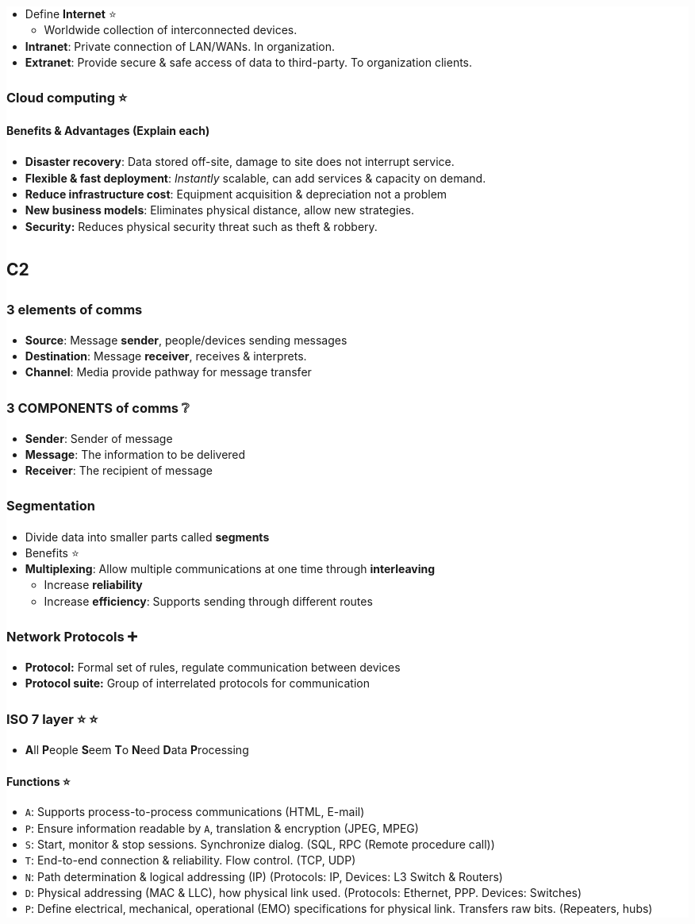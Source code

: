 - Define **Internet** :star:
  - Worldwide collection of interconnected devices.
- **Intranet**: Private connection of LAN/WANs. In organization.
- **Extranet**: Provide secure & safe access of data to third-party. To organization clients.

### Cloud computing :star:

#### Benefits & Advantages (Explain each)

- **Disaster recovery**: Data stored off-site, damage to site does not interrupt service.
- **Flexible & fast deployment**: *Instantly* scalable, can add services & capacity on demand. 
- **Reduce infrastructure cost**: Equipment acquisition & depreciation not a problem
- **New business models**: Eliminates physical distance, allow new strategies.
- **Security:** Reduces physical security threat such as theft & robbery.


## C2

### 3 elements of comms

- **Source**: Message **sender**, people/devices sending messages
- **Destination**: Message **receiver**, receives & interprets.
- **Channel**: Media provide pathway for message transfer

### 3 COMPONENTS of comms :grey_question:

- **Sender**: Sender of message
- **Message**: The information to be delivered
- **Receiver**: The recipient of message

### Segmentation

- Divide data into smaller parts called **segments**
- Benefits :star:
- **Multiplexing**: Allow multiple communications at one time through **interleaving**
  - Increase **reliability**
  - Increase **efficiency**: Supports sending through different routes

### Network Protocols :heavy_plus_sign: 

- **Protocol:** Formal set of rules, regulate communication between devices
- **Protocol suite:** Group of interrelated protocols for communication

### **ISO** 7 layer :star: :star:

- **A**ll **P**eople **S**eem **T**o **N**eed **D**ata **P**rocessing

#### Functions :star:

- `A`: Supports process-to-process communications (HTML, E-mail)
- `P`: Ensure information readable by `A`, translation & encryption (JPEG, MPEG)
- `S`: Start, monitor & stop sessions. Synchronize dialog. (SQL, RPC (Remote procedure call))
- `T`: End-to-end connection & reliability. Flow control. (TCP, UDP) 
- `N`: Path determination & logical addressing (IP) (Protocols: IP, Devices: L3 Switch & Routers)
- `D`: Physical addressing (MAC & LLC), how physical link used. (Protocols: Ethernet, PPP. Devices: Switches)
- `P`: Define electrical, mechanical, operational (EMO) specifications for physical link. Transfers raw bits. (Repeaters, hubs)
